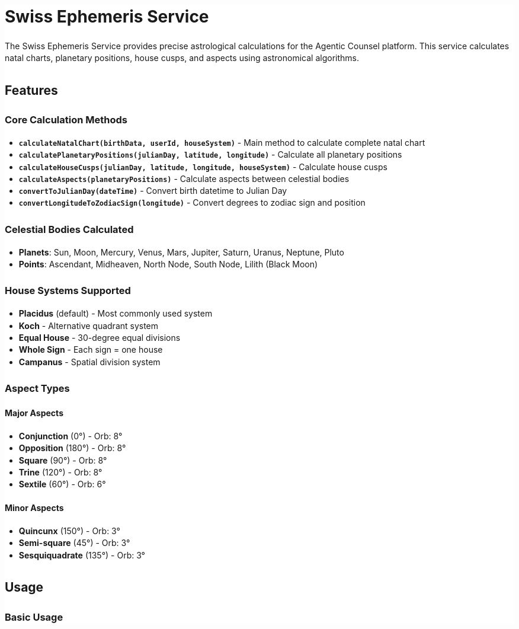 # Swiss Ephemeris Service

The Swiss Ephemeris Service provides precise astrological calculations for the Agentic Counsel platform. This service calculates natal charts, planetary positions, house cusps, and aspects using astronomical algorithms.

## Features

### Core Calculation Methods

- **`calculateNatalChart(birthData, userId, houseSystem)`** - Main method to calculate complete natal chart
- **`calculatePlanetaryPositions(julianDay, latitude, longitude)`** - Calculate all planetary positions
- **`calculateHouseCusps(julianDay, latitude, longitude, houseSystem)`** - Calculate house cusps
- **`calculateAspects(planetaryPositions)`** - Calculate aspects between celestial bodies
- **`convertToJulianDay(dateTime)`** - Convert birth datetime to Julian Day
- **`convertLongitudeToZodiacSign(longitude)`** - Convert degrees to zodiac sign and position

### Celestial Bodies Calculated

- **Planets**: Sun, Moon, Mercury, Venus, Mars, Jupiter, Saturn, Uranus, Neptune, Pluto
- **Points**: Ascendant, Midheaven, North Node, South Node, Lilith (Black Moon)

### House Systems Supported

- **Placidus** (default) - Most commonly used system
- **Koch** - Alternative quadrant system
- **Equal House** - 30-degree equal divisions
- **Whole Sign** - Each sign = one house
- **Campanus** - Spatial division system

### Aspect Types

#### Major Aspects
- **Conjunction** (0°) - Orb: 8°
- **Opposition** (180°) - Orb: 8°
- **Square** (90°) - Orb: 8°
- **Trine** (120°) - Orb: 8°
- **Sextile** (60°) - Orb: 6°

#### Minor Aspects
- **Quincunx** (150°) - Orb: 3°
- **Semi-square** (45°) - Orb: 3°
- **Sesquiquadrate** (135°) - Orb: 3°

## Usage

### Basic Usage
